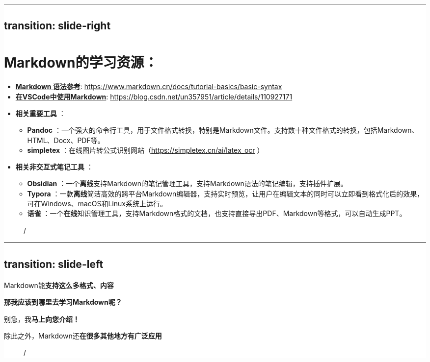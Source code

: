 
---
transition: slide-right
---

# **Markdown的学习资源**：

- [**Markdown 语法参考**](https://www.markdown.cn/docs/tutorial-basics/basic-syntax): https://www.markdown.cn/docs/tutorial-basics/basic-syntax
- [**在VSCode中使用Markdown**](https://blog.csdn.net/un357951/article/details/110927171): https://blog.csdn.net/un357951/article/details/110927171

<v-clicks depth="1">

- **相关重要工具** ：
  - **Pandoc** ：一个强大的命令行工具，用于文件格式转换，特别是Markdown文件。支持数十种文件格式的转换，包括Markdown、HTML、Docx、PDF等。
  - **simpletex** ：在线图片转公式识别网站（https://simpletex.cn/ai/latex_ocr ）  

- **相关非交互式笔记工具** ：  
  - **Obsidian** ：一个**离线**支持Markdown的笔记管理工具，支持Markdown语法的笔记编辑，支持插件扩展。  
  - **Typora** ：一款**离线**简洁高效的跨平台Markdown编辑器，支持实时预览，让用户在编辑文本的同时可以立即看到格式化后的效果，可在Windows、macOS和Linux系统上运行。  
  - **语雀** ：一个**在线**知识管理工具，支持Markdown格式的文档，也支持直接导出PDF、Markdown等格式，可以自动生成PPT。  

</v-clicks>

<div class="absolute bottom-10 opacity-50" style="left: 0; right: 0; padding: 0 40px;">
<SlideCurrentNo />/<SlidesTotal />
</div>

<style>
  .slidev-vclick-target {
      transition: all 500ms ease;
  }
  .slidev-vclick-hidden {
      transform: scale(0);
  }
</style>

---
transition: slide-left
---

<div class="chat">

  <p class="left">Markdown能<b>支持这么多格式、内容</b></p>

  <p class="left"><b>那我应该到哪里去学习Markdown呢？</b></p>

  <p> 别急，我<b>马上向您介绍！</b> </p>

  <p> 除此之外，Markdown还<b>在很多其他地方有广泛应用</b> </p>

</div>

<div class="absolute bottom-10 opacity-50" style="left: 0; right: 0; padding: 0 40px;">
<SlideCurrentNo />/<SlidesTotal />
</div>

